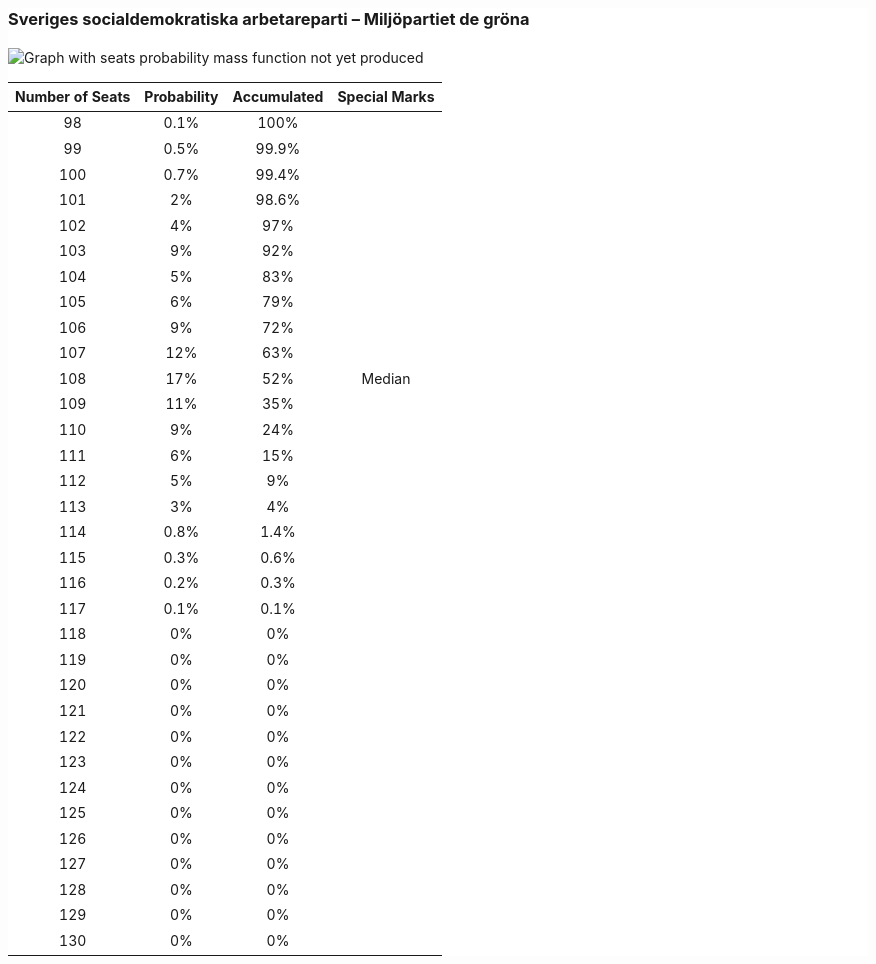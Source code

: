 ### Sveriges socialdemokratiska arbetareparti – Miljöpartiet de gröna

![Graph with seats probability mass function not yet produced](2018-08-26-Inizio-coalitions-seats-pmf-s–mp.png "Seats Probability Mass Function")

| Number of Seats | Probability | Accumulated | Special Marks |
|:---------------:|:-----------:|:-----------:|:-------------:|
| 98 | 0.1% | 100% |  |
| 99 | 0.5% | 99.9% |  |
| 100 | 0.7% | 99.4% |  |
| 101 | 2% | 98.6% |  |
| 102 | 4% | 97% |  |
| 103 | 9% | 92% |  |
| 104 | 5% | 83% |  |
| 105 | 6% | 79% |  |
| 106 | 9% | 72% |  |
| 107 | 12% | 63% |  |
| 108 | 17% | 52% | Median |
| 109 | 11% | 35% |  |
| 110 | 9% | 24% |  |
| 111 | 6% | 15% |  |
| 112 | 5% | 9% |  |
| 113 | 3% | 4% |  |
| 114 | 0.8% | 1.4% |  |
| 115 | 0.3% | 0.6% |  |
| 116 | 0.2% | 0.3% |  |
| 117 | 0.1% | 0.1% |  |
| 118 | 0% | 0% |  |
| 119 | 0% | 0% |  |
| 120 | 0% | 0% |  |
| 121 | 0% | 0% |  |
| 122 | 0% | 0% |  |
| 123 | 0% | 0% |  |
| 124 | 0% | 0% |  |
| 125 | 0% | 0% |  |
| 126 | 0% | 0% |  |
| 127 | 0% | 0% |  |
| 128 | 0% | 0% |  |
| 129 | 0% | 0% |  |
| 130 | 0% | 0% |  |